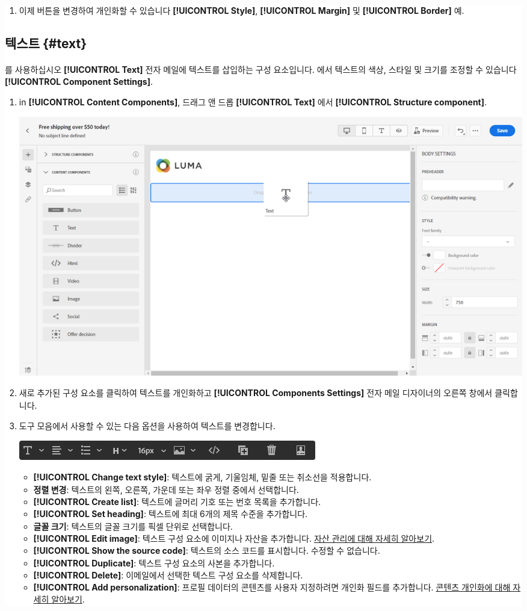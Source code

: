1. 이제 버튼을 변경하여 개인화할 수 있습니다 **[!UICONTROL Style]**, **[!UICONTROL Margin]** 및 **[!UICONTROL Border]** 예.

## 텍스트 {#text}

를 사용하십시오 **[!UICONTROL Text]** 전자 메일에 텍스트를 삽입하는 구성 요소입니다. 에서 텍스트의 색상, 스타일 및 크기를 조정할 수 있습니다 **[!UICONTROL Component Settings]**.

1. in **[!UICONTROL Content Components]**, 드래그 앤 드롭 **[!UICONTROL Text]** 에서 **[!UICONTROL Structure component]**.

   ![](assets/email_designer_11.png)

1. 새로 추가된 구성 요소를 클릭하여 텍스트를 개인화하고 **[!UICONTROL Components Settings]** 전자 메일 디자이너의 오른쪽 창에서 클릭합니다.

1. 도구 모음에서 사용할 수 있는 다음 옵션을 사용하여 텍스트를 변경합니다.

   ![](assets/email_designer_27.png)

   * **[!UICONTROL Change text style]**: 텍스트에 굵게, 기울임체, 밑줄 또는 취소선을 적용합니다.
   * **정렬 변경**: 텍스트의 왼쪽, 오른쪽, 가운데 또는 좌우 정렬 중에서 선택합니다.
   * **[!UICONTROL Create list]**: 텍스트에 글머리 기호 또는 번호 목록을 추가합니다.
   * **[!UICONTROL Set heading]**: 텍스트에 최대 6개의 제목 수준을 추가합니다.
   * **글꼴 크기**: 텍스트의 글꼴 크기를 픽셀 단위로 선택합니다.
   * **[!UICONTROL Edit image]**: 텍스트 구성 요소에 이미지나 자산을 추가합니다. [자산 관리에 대해 자세히 알아보기](assets-essentials.md).
   * **[!UICONTROL Show the source code]**: 텍스트의 소스 코드를 표시합니다. 수정할 수 없습니다.
   * **[!UICONTROL Duplicate]**: 텍스트 구성 요소의 사본을 추가합니다.
   * **[!UICONTROL Delete]**: 이메일에서 선택한 텍스트 구성 요소를 삭제합니다.
   * **[!UICONTROL Add personalization]**: 프로필 데이터의 콘텐츠를 사용자 지정하려면 개인화 필드를 추가합니다. [콘텐츠 개인화에 대해 자세히 알아보기](../personalization/personalize.md).

